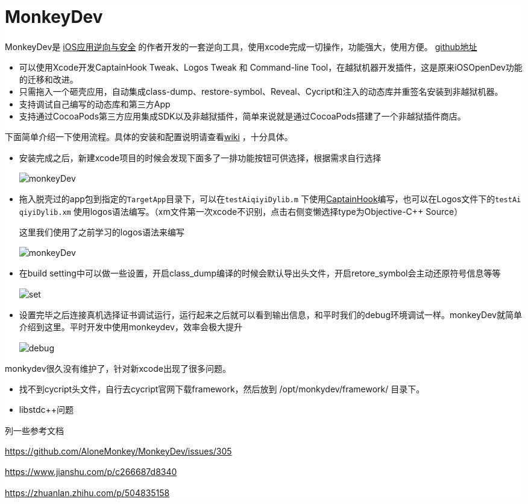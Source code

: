 

# MonkeyDev

MonkeyDev是 [iOS应用逆向与安全]([https://baike.baidu.com/item/iOS%E5%BA%94%E7%94%A8%E9%80%86%E5%90%91%E4%B8%8E%E5%AE%89%E5%85%A8/22643389?fr=aladdin](https://baike.baidu.com/item/iOS应用逆向与安全/22643389?fr=aladdin)) 的作者开发的一套逆向工具，使用xcode完成一切操作，功能强大，使用方便。 [github地址](https://github.com/AloneMonkey/MonkeyDev)

- 可以使用Xcode开发CaptainHook Tweak、Logos Tweak 和 Command-line Tool，在越狱机器开发插件，这是原来iOSOpenDev功能的迁移和改进。
- 只需拖入一个砸壳应用，自动集成class-dump、restore-symbol、Reveal、Cycript和注入的动态库并重签名安装到非越狱机器。
- 支持调试自己编写的动态库和第三方App
- 支持通过CocoaPods第三方应用集成SDK以及非越狱插件，简单来说就是通过CocoaPods搭建了一个非越狱插件商店。

下面简单介绍一下使用流程。具体的安装和配置说明请查看[wiki]([https://github.com/AloneMonkey/MonkeyDev/wiki/%E5%AE%89%E8%A3%85](https://github.com/AloneMonkey/MonkeyDev/wiki/安装)) ，十分具体。

- 安装完成之后，新建xcode项目的时候会发现下面多了一排功能按钮可供选择，根据需求自行选择

  ![monkeyDev](https://raw.githubusercontent.com/gaoyuhang/HexoDocument/master/iOS/jailbreak_image/jailbreak_29.png)

- 拖入脱壳过的app包到指定的`TargetApp`目录下，可以在`testAiqiyiDylib.m` 下使用[CaptainHook](https://github.com/rpetrich/CaptainHook)编写，也可以在Logos文件下的`testAiqiyiDylib.xm` 使用logos语法编写。（xm文件第一次xcode不识别，点击右侧变懒选择type为Objective-C++ Source）

  这里我们使用了之前学习的logos语法来编写
  
  ![monkeyDev](https://raw.githubusercontent.com/gaoyuhang/HexoDocument/master/iOS/jailbreak_image/jailbreak_28.png)

- 在build setting中可以做一些设置，开启class_dump编译的时候会默认导出头文件，开启retore_symbol会主动还原符号信息等等

  ![set](https://raw.githubusercontent.com/gaoyuhang/HexoDocument/master/iOS/jailbreak_image/jailbreak_30.png)

- 设置完毕之后连接真机选择证书调试运行，运行起来之后就可以看到输出信息，和平时我们的debug环境调试一样。monkeyDev就简单介绍到这里。平时开发中使用monkeydev，效率会极大提升

  ![debug](https://raw.githubusercontent.com/gaoyuhang/HexoDocument/master/iOS/jailbreak_image/jailbreak_31.png)

monkydev很久没有维护了，针对新xcode出现了很多问题。

- 找不到cycript头文件，自行去cycript官网下载framework，然后放到 /opt/monkydev/framework/ 目录下。

- libstdc++问题

列一些参考文档

https://github.com/AloneMonkey/MonkeyDev/issues/305

https://www.jianshu.com/p/c266687d8340

https://zhuanlan.zhihu.com/p/504835158

